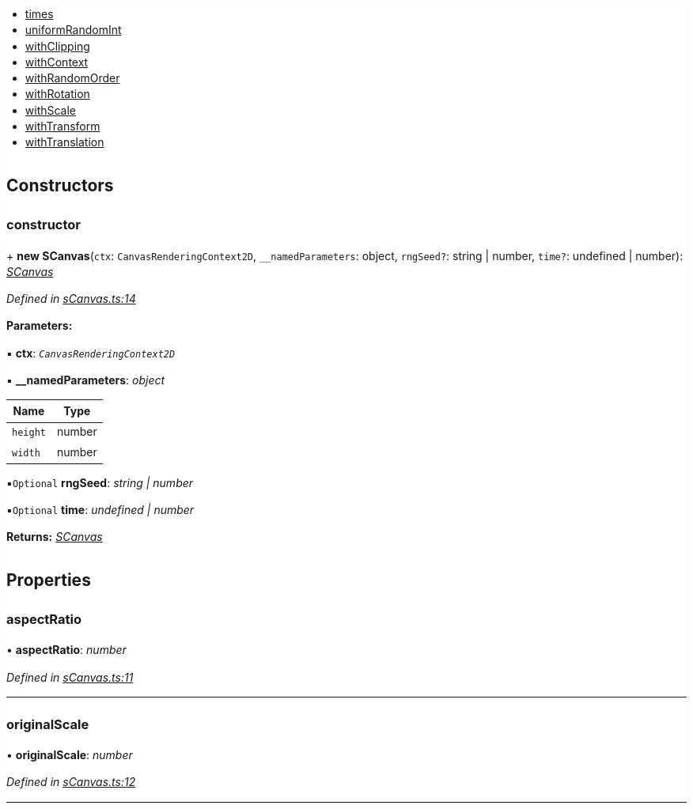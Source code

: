 * [times](_scanvas_.scanvas.md#times)
* [uniformRandomInt](_scanvas_.scanvas.md#uniformrandomint)
* [withClipping](_scanvas_.scanvas.md#withclipping)
* [withContext](_scanvas_.scanvas.md#withcontext)
* [withRandomOrder](_scanvas_.scanvas.md#withrandomorder)
* [withRotation](_scanvas_.scanvas.md#withrotation)
* [withScale](_scanvas_.scanvas.md#withscale)
* [withTransform](_scanvas_.scanvas.md#withtransform)
* [withTranslation](_scanvas_.scanvas.md#withtranslation)

## Constructors

###  constructor

\+ **new SCanvas**(`ctx`: `CanvasRenderingContext2D`, `__namedParameters`: object, `rngSeed?`: string | number, `time?`: undefined | number): *[SCanvas](_scanvas_.scanvas.md)*

*Defined in [sCanvas.ts:14](https://github.com/jamesporter/solandra/blob/0b8a323/src/lib/sCanvas.ts#L14)*

**Parameters:**

▪ **ctx**: *`CanvasRenderingContext2D`*

▪ **__namedParameters**: *object*

Name | Type |
------ | ------ |
`height` | number |
`width` | number |

▪`Optional`  **rngSeed**: *string | number*

▪`Optional`  **time**: *undefined | number*

**Returns:** *[SCanvas](_scanvas_.scanvas.md)*

## Properties

###  aspectRatio

• **aspectRatio**: *number*

*Defined in [sCanvas.ts:11](https://github.com/jamesporter/solandra/blob/0b8a323/src/lib/sCanvas.ts#L11)*

___

###  originalScale

• **originalScale**: *number*

*Defined in [sCanvas.ts:12](https://github.com/jamesporter/solandra/blob/0b8a323/src/lib/sCanvas.ts#L12)*

___
